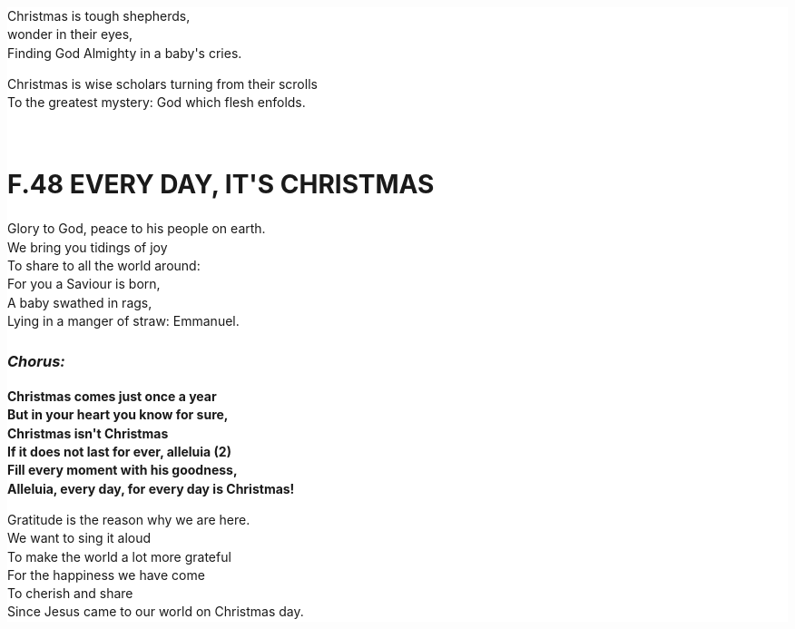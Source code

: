 Christmas is tough shepherds,<br>
wonder in their eyes,<br>
Finding God Almighty in a baby's cries.<br>

Christmas is wise scholars turning from their scrolls<br>
To the greatest mystery: God which flesh enfolds.<br>
<br>
# F.48<span> EVERY DAY, IT'S CHRISTMAS<br>

Glory to God, peace to his people on earth.<br>
We bring you tidings of joy<br>
To share to all the world around:<br>
For you a Saviour is born,<br>
A baby swathed in rags,<br>
Lying in a manger of straw: Emmanuel.<br>
### ***Chorus:***<br>
**Christmas comes just once a year**<br>
**But in your heart you know for sure,**<br>
**Christmas isn't Christmas**<br>
**If it does not last for ever, alleluia (2)**<br>
**Fill every moment with his goodness,**<br>
**Alleluia, every day, for every day is Christmas!**<br>

Gratitude is the reason why we are here.<br>
We want to sing it aloud<br>
To make the world a lot more grateful<br>
For the happiness we have come<br>
To cherish and share<br>
Since Jesus came to our world on Christmas day.